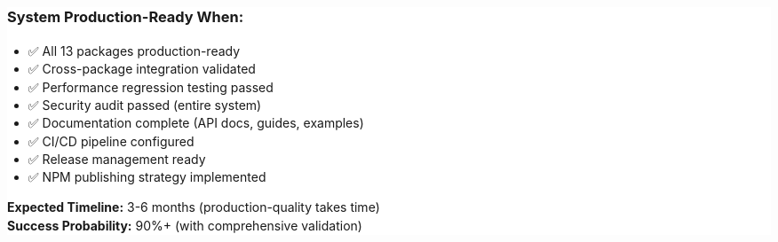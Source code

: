 ### **System Production-Ready When:**
- ✅ All 13 packages production-ready
- ✅ Cross-package integration validated
- ✅ Performance regression testing passed
- ✅ Security audit passed (entire system)
- ✅ Documentation complete (API docs, guides, examples)
- ✅ CI/CD pipeline configured
- ✅ Release management ready
- ✅ NPM publishing strategy implemented

**Expected Timeline:** 3-6 months (production-quality takes time)  
**Success Probability:** 90%+ (with comprehensive validation)

